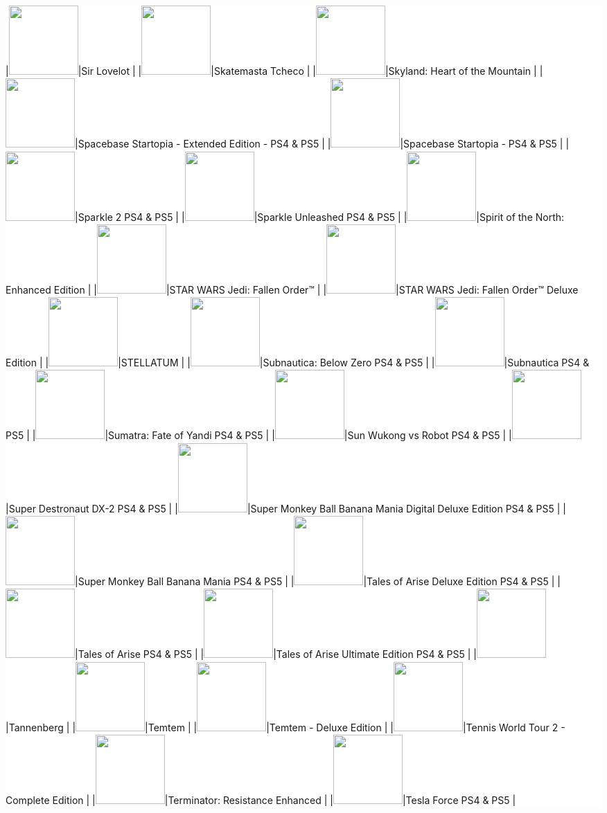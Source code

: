 |<img src="ps5/PPSA03120_00.png ?raw=true" width="100" height="100">|Sir Lovelot                                                                                                                                       |
|<img src="ps5/PPSA03648_00.png ?raw=true" width="100" height="100">|Skatemasta Tcheco                                                                                                                                 |
|<img src="ps5/PPSA03164_00.png ?raw=true" width="100" height="100">|Skyland: Heart of the Mountain                                                                                                                    |
|<img src="ps5/PPSA02846_00.png ?raw=true" width="100" height="100">|Spacebase Startopia - Extended Edition - PS4 & PS5                                                                                                |
|<img src="ps5/PPSA02846_00.png ?raw=true" width="100" height="100">|Spacebase Startopia - PS4 & PS5                                                                                                                   |
|<img src="ps5/PPSA02319_00.png ?raw=true" width="100" height="100">|Sparkle 2 PS4 & PS5                                                                                                                               |
|<img src="ps5/PPSA02321_00.png ?raw=true" width="100" height="100">|Sparkle Unleashed PS4 & PS5                                                                                                                       |
|<img src="ps5/PPSA02306_00.png ?raw=true" width="100" height="100">|Spirit of the North: Enhanced Edition                                                                                                             |
|<img src="ps5/PPSA02198_00.png ?raw=true" width="100" height="100">|STAR WARS Jedi: Fallen Order™                                                                                                                     |
|<img src="ps5/PPSA02198_00.png ?raw=true" width="100" height="100">|STAR WARS Jedi: Fallen Order™ Deluxe Edition                                                                                                      |
|<img src="ps5/PPSA03552_00.png ?raw=true" width="100" height="100">|STELLATUM                                                                                                                                         |
|<img src="ps5/PPSA02456_00.png ?raw=true" width="100" height="100">|Subnautica: Below Zero PS4 & PS5                                                                                                                  |
|<img src="ps5/PPSA02452_00.png ?raw=true" width="100" height="100">|Subnautica PS4 & PS5                                                                                                                              |
|<img src="ps5/PPSA03008_00.png ?raw=true" width="100" height="100">|Sumatra: Fate of Yandi PS4 & PS5                                                                                                                  |
|<img src="ps5/PPSA04088_00.png ?raw=true" width="100" height="100">|Sun Wukong vs Robot PS4 & PS5                                                                                                                     |
|<img src="ps5/PPSA04192_00.png ?raw=true" width="100" height="100">|Super Destronaut DX-2 PS4 & PS5                                                                                                                   |
|<img src="ps5/PPSA01668_00.png ?raw=true" width="100" height="100">|Super Monkey Ball Banana Mania Digital Deluxe Edition PS4 & PS5                                                                                   |
|<img src="ps5/PPSA01668_00.png ?raw=true" width="100" height="100">|Super Monkey Ball Banana Mania PS4 & PS5                                                                                                          |
|<img src="ps5/PPSA02794_00.png ?raw=true" width="100" height="100">|Tales of Arise Deluxe Edition PS4 & PS5                                                                                                           |
|<img src="ps5/PPSA02794_00.png ?raw=true" width="100" height="100">|Tales of Arise PS4 & PS5                                                                                                                          |
|<img src="ps5/PPSA02794_00.png ?raw=true" width="100" height="100">|Tales of Arise Ultimate Edition PS4 & PS5                                                                                                         |
|<img src="ps5/PPSA02757_00.png ?raw=true" width="100" height="100">|Tannenberg                                                                                                                                        |
|<img src="ps5/PPSA01800_00.png ?raw=true" width="100" height="100">|Temtem                                                                                                                                            |
|<img src="ps5/PPSA01800_00.png ?raw=true" width="100" height="100">|Temtem - Deluxe Edition                                                                                                                           |
|<img src="ps5/PPSA02020_00.png ?raw=true" width="100" height="100">|Tennis World Tour 2 - Complete Edition                                                                                                            |
|<img src="ps5/PPSA02474_00.png ?raw=true" width="100" height="100">|Terminator: Resistance Enhanced                                                                                                                   |
|<img src="ps5/PPSA02270_00.png ?raw=true" width="100" height="100">|Tesla Force PS4 & PS5                                                                                                                             |